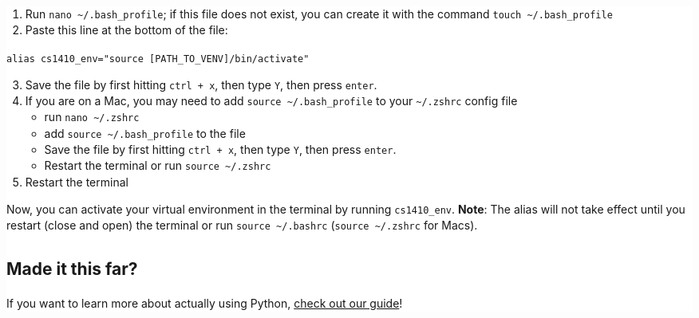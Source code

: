 1. Run `nano ~/.bash_profile`; if this file does not exist, you can create it with the command `touch ~/.bash_profile`
2. Paste this line at the bottom of the file:
```
alias cs1410_env="source [PATH_TO_VENV]/bin/activate"
```

3. Save the file by first hitting `ctrl + x`, then type `Y`, then press `enter`.
4. If you are on a Mac, you may need to add `source ~/.bash_profile` to your `~/.zshrc` config file
    * run `nano ~/.zshrc`
    * add `source ~/.bash_profile` to the file
    * Save the file by first hitting `ctrl + x`, then type `Y`, then press `enter`.
    * Restart the terminal or run `source ~/.zshrc`
5. Restart the terminal


Now, you can activate your virtual environment in the terminal by running `cs1410_env`. **Note**: The alias will not take effect until you restart (close and open) the terminal or run `source ~/.bashrc` (`source ~/.zshrc` for Macs). 


## Made it this far?

If you want to learn more about actually using Python, [check out our guide](../python_tutorial)!

